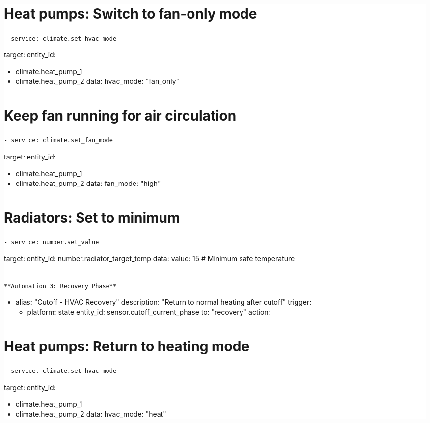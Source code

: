 
# Heat pumps: Switch to fan-only mode

    - service: climate.set_hvac_mode
target:
entity_id:
- climate.heat_pump_1
- climate.heat_pump_2
data:
hvac_mode: "fan_only"


# Keep fan running for air circulation

    - service: climate.set_fan_mode
target:
entity_id:
- climate.heat_pump_1
- climate.heat_pump_2
data:
fan_mode: "high"


# Radiators: Set to minimum

    - service: number.set_value
target:
entity_id: number.radiator_target_temp
data:
value: 15  \# Minimum safe temperature

```

**Automation 3: Recovery Phase**

```

- alias: "Cutoff - HVAC Recovery"
description: "Return to normal heating after cutoff"
trigger:
    - platform: state
entity_id: sensor.cutoff_current_phase
to: "recovery"
action:


# Heat pumps: Return to heating mode

    - service: climate.set_hvac_mode
target:
entity_id:
- climate.heat_pump_1
- climate.heat_pump_2
data:
hvac_mode: "heat"
